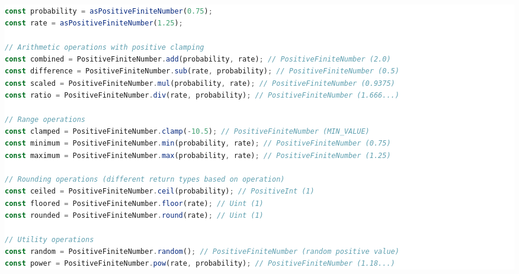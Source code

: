 ```typescript
const probability = asPositiveFiniteNumber(0.75);
const rate = asPositiveFiniteNumber(1.25);

// Arithmetic operations with positive clamping
const combined = PositiveFiniteNumber.add(probability, rate); // PositiveFiniteNumber (2.0)
const difference = PositiveFiniteNumber.sub(rate, probability); // PositiveFiniteNumber (0.5)
const scaled = PositiveFiniteNumber.mul(probability, rate); // PositiveFiniteNumber (0.9375)
const ratio = PositiveFiniteNumber.div(rate, probability); // PositiveFiniteNumber (1.666...)

// Range operations
const clamped = PositiveFiniteNumber.clamp(-10.5); // PositiveFiniteNumber (MIN_VALUE)
const minimum = PositiveFiniteNumber.min(probability, rate); // PositiveFiniteNumber (0.75)
const maximum = PositiveFiniteNumber.max(probability, rate); // PositiveFiniteNumber (1.25)

// Rounding operations (different return types based on operation)
const ceiled = PositiveFiniteNumber.ceil(probability); // PositiveInt (1)
const floored = PositiveFiniteNumber.floor(rate); // Uint (1)
const rounded = PositiveFiniteNumber.round(rate); // Uint (1)

// Utility operations
const random = PositiveFiniteNumber.random(); // PositiveFiniteNumber (random positive value)
const power = PositiveFiniteNumber.pow(rate, probability); // PositiveFiniteNumber (1.18...)
```
